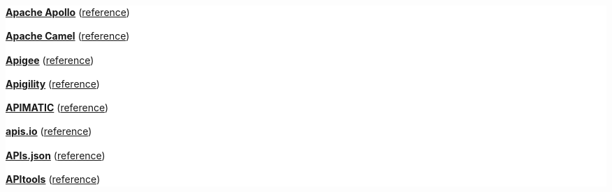 </td>
</tr>
<tr>
<td width="150" align="center"><a href="http://activemq.apache.org/apollo/"><img src="http://kinlane-productions.s3.amazonaws.com/api-evangelist-site/company/logos/apache-apollo-logo.png" alt="" width="150" align="left" /></a></td>
<td align="left">
<p><a href="http://activemq.apache.org/apollo/"><strong>Apache Apollo</strong></a>&nbsp;(<a href="http://www.davsclaus.com/2014/09/66th-apache-camel-release-is-out-its.html">reference</a>)</p>
</td>
</tr>
<tr>
<td width="150" align="center"><a href="http://camel.apache.org/"><img src="http://kinlane-productions.s3.amazonaws.com/api-evangelist-site/company/logos/apache-camel.jpeg" alt="" width="150" align="left" /></a></td>
<td align="left">
<p><a href="http://camel.apache.org/"><strong>Apache Camel</strong></a>&nbsp;(<a href="http://camel.apache.org/swagger.html">reference</a>)</p>
</td>
</tr>
<tr>
<td width="150" align="center"><a href="https://apigee.com/"><img src="http://kinlane-productions.s3.amazonaws.com/api-evangelist-site/serviceproviders/apigee-logo.gif" alt="" width="150" align="left" /></a></td>
<td align="left">
<p><a href="https://apigee.com/"><strong>Apigee</strong></a>&nbsp;(<a href="https://blog.apigee.com/taglist/swagge">reference</a>)</p>
</td>
</tr>
<tr>
<td width="150" align="center"><a href="https://apigility.org/"><img src="http://kinlane-productions.s3.amazonaws.com/api-evangelist-site/company/logos/apigility-logo.png" alt="" width="150" align="left" /></a></td>
<td align="left">
<p><a href="https://apigility.org/"><strong>Apigility</strong></a>&nbsp;(<a href="https://apigility.org/documentation/api-doc/swagger">reference</a>)</p>
</td>
</tr>
<tr>
<td width="150" align="center"><a href="https://www.apimatic.io/"><img src="http://kinlane-productions.s3.amazonaws.com/api-evangelist-site/company/logos/apimatic-logo.png" alt="" width="150" align="left" /></a></td>
<td align="left">
<p><a href="https://www.apimatic.io/"><strong>APIMATIC</strong></a>&nbsp;(<a href="https://www.facebook.com/apimatic/posts/94217215247839">reference</a>)</p>
</td>
</tr>
<tr>
<td width="150" align="center"><a href="http://apis.io/"><img src="http://kinlane-productions.s3.amazonaws.com/api-evangelist-site/company/logos/apis-io.png" alt="" width="150" align="left" /></a></td>
<td align="left">
<p><a href="http://apis.io/"><strong>apis.io</strong></a>&nbsp;(<a href="http://apis.io/">reference</a>)</p>
</td>
</tr>
<tr>
<td width="150" align="center"><a href="http://apisjson.org/"><img src="http://kinlane-productions.s3.amazonaws.com/api-evangelist-site/company/logos/apisdotjson.png" alt="" width="150" align="left" /></a></td>
<td align="left">
<p><a href="http://apisjson.org/"><strong>APIs.json</strong></a>&nbsp;(<a href="http://apisjson.org/">reference</a>)</p>
</td>
</tr>
<tr>
<td width="150" align="center"><a href="https://www.apitools.com/"><img src="http://kinlane-productions.s3.amazonaws.com/api-evangelist-site/company/logos/apitools-logo.png" alt="" width="150" align="left" /></a></td>
<td align="left">
<p><a href="https://www.apitools.com/"><strong>APItools</strong></a>&nbsp;(<a href="https://www.apitools.com/">reference</a>)</p>
</td>
</tr>
<tr>